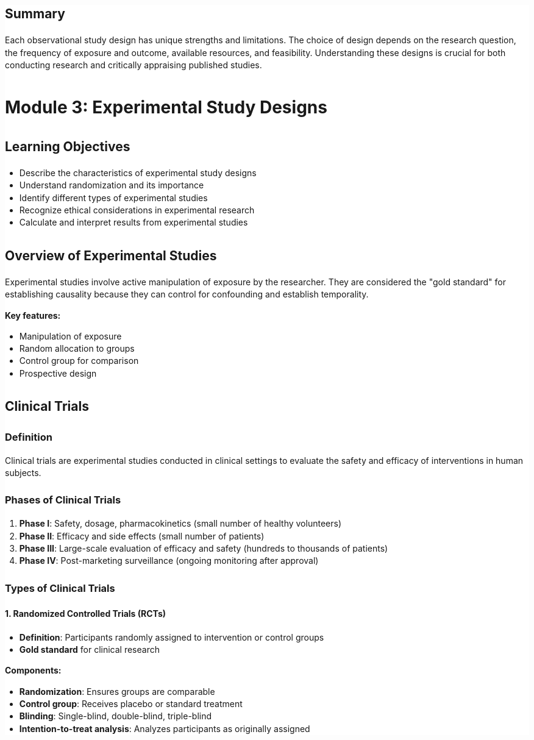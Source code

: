 ## Summary

Each observational study design has unique strengths and limitations. The choice of design depends on the research question, the frequency of exposure and outcome, available resources, and feasibility. Understanding these designs is crucial for both conducting research and critically appraising published studies.
# Module 3: Experimental Study Designs

## Learning Objectives
- Describe the characteristics of experimental study designs
- Understand randomization and its importance
- Identify different types of experimental studies
- Recognize ethical considerations in experimental research
- Calculate and interpret results from experimental studies

## Overview of Experimental Studies

Experimental studies involve active manipulation of exposure by the researcher. They are considered the "gold standard" for establishing causality because they can control for confounding and establish temporality.

**Key features:**
- Manipulation of exposure
- Random allocation to groups
- Control group for comparison
- Prospective design

## Clinical Trials

### Definition
Clinical trials are experimental studies conducted in clinical settings to evaluate the safety and efficacy of interventions in human subjects.

### Phases of Clinical Trials
1. **Phase I**: Safety, dosage, pharmacokinetics (small number of healthy volunteers)
2. **Phase II**: Efficacy and side effects (small number of patients)
3. **Phase III**: Large-scale evaluation of efficacy and safety (hundreds to thousands of patients)
4. **Phase IV**: Post-marketing surveillance (ongoing monitoring after approval)

### Types of Clinical Trials

#### 1. Randomized Controlled Trials (RCTs)
- **Definition**: Participants randomly assigned to intervention or control groups
- **Gold standard** for clinical research

**Components:**
- **Randomization**: Ensures groups are comparable
- **Control group**: Receives placebo or standard treatment
- **Blinding**: Single-blind, double-blind, triple-blind
- **Intention-to-treat analysis**: Analyzes participants as originally assigned
